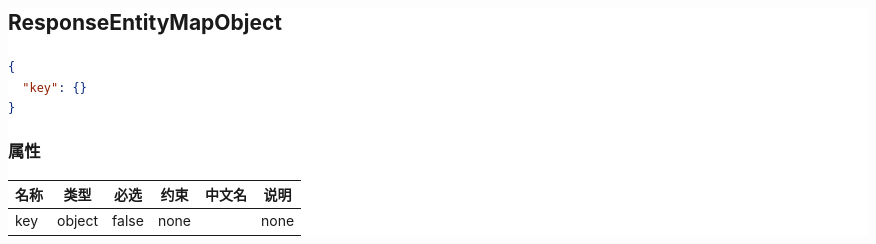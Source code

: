 <h2 id="tocS_ResponseEntityMapObject">ResponseEntityMapObject</h2>

<a id="schemaresponseentitymapobject"></a>
<a id="schema_ResponseEntityMapObject"></a>
<a id="tocSresponseentitymapobject"></a>
<a id="tocsresponseentitymapobject"></a>

```json
{
  "key": {}
}

```

### 属性

|名称|类型|必选|约束|中文名|说明|
|---|---|---|---|---|---|
|key|object|false|none||none|

